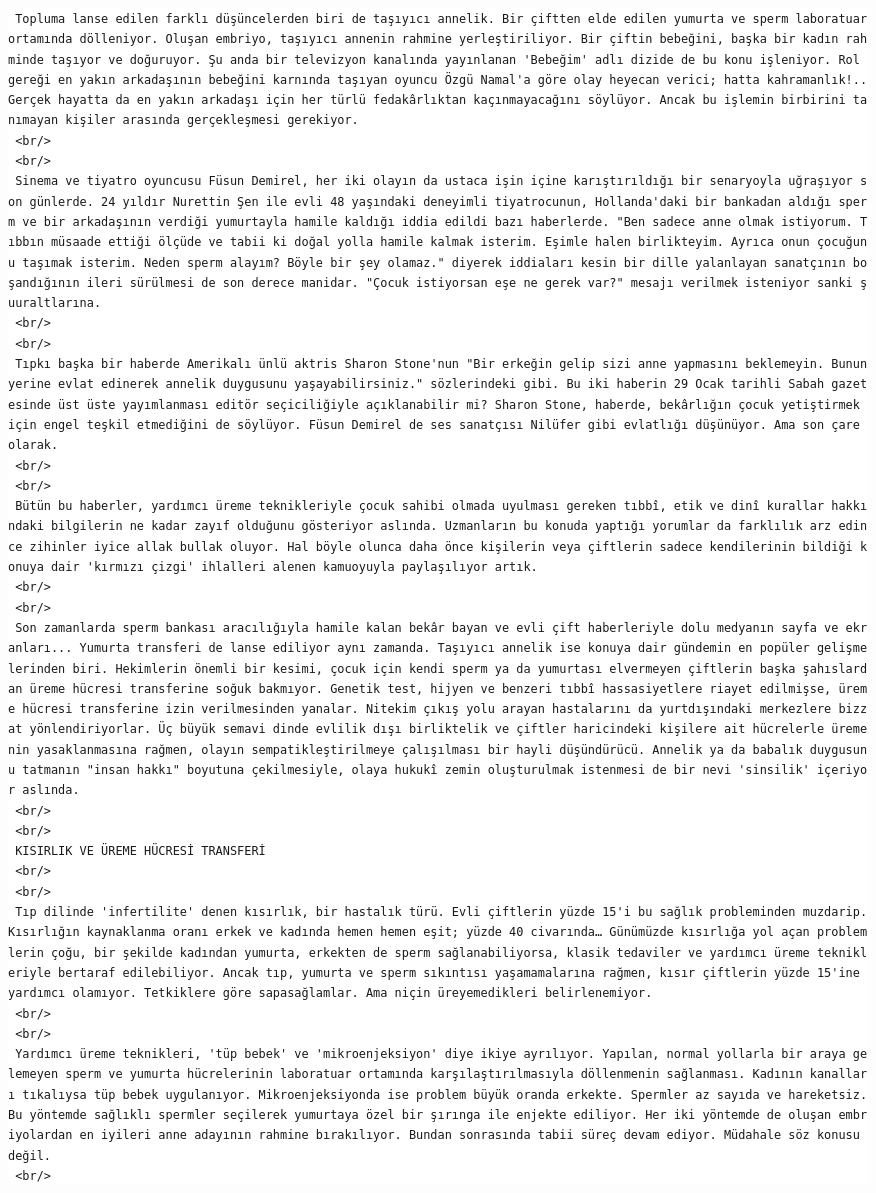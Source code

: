      Topluma lanse edilen farklı düşüncelerden biri de taşıyıcı annelik. Bir çiftten elde edilen yumurta ve sperm laboratuar ortamında dölleniyor. Oluşan embriyo, taşıyıcı annenin rahmine yerleştiriliyor. Bir çiftin bebeğini, başka bir kadın rahminde taşıyor ve doğuruyor. Şu anda bir televizyon kanalında yayınlanan 'Bebeğim' adlı dizide de bu konu işleniyor. Rol gereği en yakın arkadaşının bebeğini karnında taşıyan oyuncu Özgü Namal'a göre olay heyecan verici; hatta kahramanlık!.. Gerçek hayatta da en yakın arkadaşı için her türlü fedakârlıktan kaçınmayacağını söylüyor. Ancak bu işlemin birbirini tanımayan kişiler arasında gerçekleşmesi gerekiyor.
     <br/>
     <br/>
     Sinema ve tiyatro oyuncusu Füsun Demirel, her iki olayın da ustaca işin içine karıştırıldığı bir senaryoyla uğraşıyor son günlerde. 24 yıldır Nurettin Şen ile evli 48 yaşındaki deneyimli tiyatrocunun, Hollanda'daki bir bankadan aldığı sperm ve bir arkadaşının verdiği yumurtayla hamile kaldığı iddia edildi bazı haberlerde. "Ben sadece anne olmak istiyorum. Tıbbın müsaade ettiği ölçüde ve tabii ki doğal yolla hamile kalmak isterim. Eşimle halen birlikteyim. Ayrıca onun çocuğunu taşımak isterim. Neden sperm alayım? Böyle bir şey olamaz." diyerek iddiaları kesin bir dille yalanlayan sanatçının boşandığının ileri sürülmesi de son derece manidar. "Çocuk istiyorsan eşe ne gerek var?" mesajı verilmek isteniyor sanki şuuraltlarına.
     <br/>
     <br/>
     Tıpkı başka bir haberde Amerikalı ünlü aktris Sharon Stone'nun "Bir erkeğin gelip sizi anne yapmasını beklemeyin. Bunun yerine evlat edinerek annelik duygusunu yaşayabilirsiniz." sözlerindeki gibi. Bu iki haberin 29 Ocak tarihli Sabah gazetesinde üst üste yayımlanması editör seçiciliğiyle açıklanabilir mi? Sharon Stone, haberde, bekârlığın çocuk yetiştirmek için engel teşkil etmediğini de söylüyor. Füsun Demirel de ses sanatçısı Nilüfer gibi evlatlığı düşünüyor. Ama son çare olarak.
     <br/>
     <br/>
     Bütün bu haberler, yardımcı üreme teknikleriyle çocuk sahibi olmada uyulması gereken tıbbî, etik ve dinî kurallar hakkındaki bilgilerin ne kadar zayıf olduğunu gösteriyor aslında. Uzmanların bu konuda yaptığı yorumlar da farklılık arz edince zihinler iyice allak bullak oluyor. Hal böyle olunca daha önce kişilerin veya çiftlerin sadece kendilerinin bildiği konuya dair 'kırmızı çizgi' ihlalleri alenen kamuoyuyla paylaşılıyor artık.
     <br/>
     <br/>
     Son zamanlarda sperm bankası aracılığıyla hamile kalan bekâr bayan ve evli çift haberleriyle dolu medyanın sayfa ve ekranları... Yumurta transferi de lanse ediliyor aynı zamanda. Taşıyıcı annelik ise konuya dair gündemin en popüler gelişmelerinden biri. Hekimlerin önemli bir kesimi, çocuk için kendi sperm ya da yumurtası elvermeyen çiftlerin başka şahıslardan üreme hücresi transferine soğuk bakmıyor. Genetik test, hijyen ve benzeri tıbbî hassasiyetlere riayet edilmişse, üreme hücresi transferine izin verilmesinden yanalar. Nitekim çıkış yolu arayan hastalarını da yurtdışındaki merkezlere bizzat yönlendiriyorlar. Üç büyük semavi dinde evlilik dışı birliktelik ve çiftler haricindeki kişilere ait hücrelerle üremenin yasaklanmasına rağmen, olayın sempatikleştirilmeye çalışılması bir hayli düşündürücü. Annelik ya da babalık duygusunu tatmanın "insan hakkı" boyutuna çekilmesiyle, olaya hukukî zemin oluşturulmak istenmesi de bir nevi 'sinsilik' içeriyor aslında.
     <br/>
     <br/>
     KISIRLIK VE ÜREME HÜCRESİ TRANSFERİ
     <br/>
     <br/>
     Tıp dilinde 'infertilite' denen kısırlık, bir hastalık türü. Evli çiftlerin yüzde 15'i bu sağlık probleminden muzdarip. Kısırlığın kaynaklanma oranı erkek ve kadında hemen hemen eşit; yüzde 40 civarında… Günümüzde kısırlığa yol açan problemlerin çoğu, bir şekilde kadından yumurta, erkekten de sperm sağlanabiliyorsa, klasik tedaviler ve yardımcı üreme teknikleriyle bertaraf edilebiliyor. Ancak tıp, yumurta ve sperm sıkıntısı yaşamamalarına rağmen, kısır çiftlerin yüzde 15'ine yardımcı olamıyor. Tetkiklere göre sapasağlamlar. Ama niçin üreyemedikleri belirlenemiyor.
     <br/>
     <br/>
     Yardımcı üreme teknikleri, 'tüp bebek' ve 'mikroenjeksiyon' diye ikiye ayrılıyor. Yapılan, normal yollarla bir araya gelemeyen sperm ve yumurta hücrelerinin laboratuar ortamında karşılaştırılmasıyla döllenmenin sağlanması. Kadının kanalları tıkalıysa tüp bebek uygulanıyor. Mikroenjeksiyonda ise problem büyük oranda erkekte. Spermler az sayıda ve hareketsiz. Bu yöntemde sağlıklı spermler seçilerek yumurtaya özel bir şırınga ile enjekte ediliyor. Her iki yöntemde de oluşan embriyolardan en iyileri anne adayının rahmine bırakılıyor. Bundan sonrasında tabii süreç devam ediyor. Müdahale söz konusu değil.
     <br/>